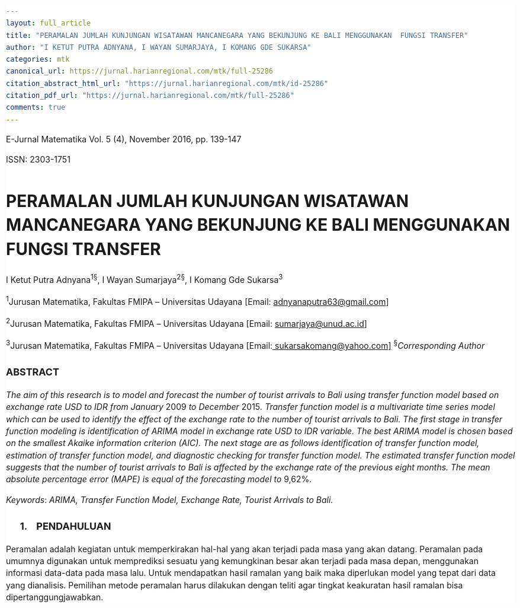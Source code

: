 ```yaml
---
layout: full_article
title: "PERAMALAN JUMLAH KUNJUNGAN WISATAWAN MANCANEGARA YANG BEKUNJUNG KE BALI MENGGUNAKAN  FUNGSI TRANSFER"
author: "I KETUT PUTRA ADNYANA, I WAYAN SUMARJAYA, I KOMANG GDE SUKARSA"
categories: mtk
canonical_url: https://jurnal.harianregional.com/mtk/full-25286 
citation_abstract_html_url: "https://jurnal.harianregional.com/mtk/id-25286"
citation_pdf_url: "https://jurnal.harianregional.com/mtk/full-25286"  
comments: true
---
```


<p><span class="font5">E-Jurnal Matematika Vol. 5 (4), November 2016, pp. 139-147</span></p>
<p><span class="font5">ISSN: 2303-1751</span></p><a name="caption1"></a>
<h1><a name="bookmark0"></a><span class="font7" style="font-weight:bold;"><a name="bookmark1"></a>PERAMALAN JUMLAH KUNJUNGAN WISATAWAN MANCANEGARA YANG BEKUNJUNG KE BALI MENGGUNAKAN FUNGSI TRANSFER</span></h1>
<p><span class="font6">I Ketut Putra Adnyana<sup>1§</sup>, I Wayan Sumarjaya<sup>2§</sup>, I Komang Gde Sukarsa<sup>3</sup></span></p>
<p><span class="font5"><sup>1</sup>Jurusan Matematika, Fakultas FMIPA </span><span class="font5" style="font-style:italic;">–</span><span class="font5"> Universitas Udayana [Email: </span><a href="mailto:adnyanaputra63@gmail.com"><span class="font5">adnyanaputra63@gmail.com</span></a><span class="font5">]</span></p>
<p><span class="font5"><sup>2</sup>Jurusan Matematika, Fakultas FMIPA </span><span class="font5" style="font-style:italic;">–</span><span class="font5"> Universitas Udayana [Email: </span><a href="mailto:sumarjaya@unud.ac.id"><span class="font5">sumarjaya@unud.ac.id</span></a><span class="font5">]</span></p>
<p><span class="font5"><sup>3</sup>Jurusan Matematika, Fakultas FMIPA </span><span class="font5" style="font-style:italic;">–</span><span class="font5"> Universitas Udayana [Email:</span><a href="mailto:sukarsakomang@yahoo.com"><span class="font5"> sukarsakomang@yahoo.com]</span></a><span class="font5"> <sup>§</sup></span><span class="font5" style="font-style:italic;">Corresponding Author</span></p>
<h3><a name="bookmark2"></a><span class="font6" style="font-weight:bold;"><a name="bookmark3"></a>ABSTRACT</span></h3>
<p><span class="font6" style="font-style:italic;">The aim of this research is to model and forecast the number of tourist arrivals to Bali using transfer function model based on exchange rate USD to IDR from January</span><span class="font6"> 2009 </span><span class="font6" style="font-style:italic;">to December</span><span class="font6"> 2015</span><span class="font6" style="font-style:italic;">. Transfer function model is a multivariate time series model which can be used to identify the effect of the exchange rate to the number of tourist arrivals to Bali. The first stage in transfer function modeling is identification of ARIMA model in exchange rate USD to IDR variable. The best ARIMA model is chosen based on the smallest Akaike information criterion (AIC). The next stage are as follows identification of transfer function model, estimation of transfer function model, and diagnostic checking for transfer function model. The estimated transfer function model suggests that the number of tourist arrivals to Bali is affected by the exchange rate of the previous eight months. The mean absolute percentage error (MAPE) is equal of the forecasting model to</span><span class="font6"> 9,62%.</span></p>
<p><span class="font6" style="font-style:italic;">Keywords</span><span class="font6">: </span><span class="font6" style="font-style:italic;">ARIMA, Transfer Function Model, Exchange Rate, Tourist Arrivals to Bali.</span></p>
<ul style="list-style:none;"><li>
<h3><a name="bookmark4"></a><span class="font6" style="font-weight:bold;"><a name="bookmark5"></a>1. &nbsp;&nbsp;&nbsp;PENDAHULUAN</span></h3></li></ul>
<p><span class="font6">Peramalan adalah kegiatan untuk memperkirakan hal-hal yang akan terjadi pada masa yang akan datang. Peramalan pada umumnya digunakan untuk memprediksi sesuatu yang kemungkinan besar akan terjadi pada masa depan, menggunakan informasi data-data pada masa lalu. Untuk mendapatkan hasil ramalan yang baik maka diperlukan model yang tepat dari data yang dianalisis. Pemilihan metode peramalan harus dilakukan dengan teliti agar tingkat keakuratan hasil ramalan bisa dipertanggungjawabkan.</span></p>